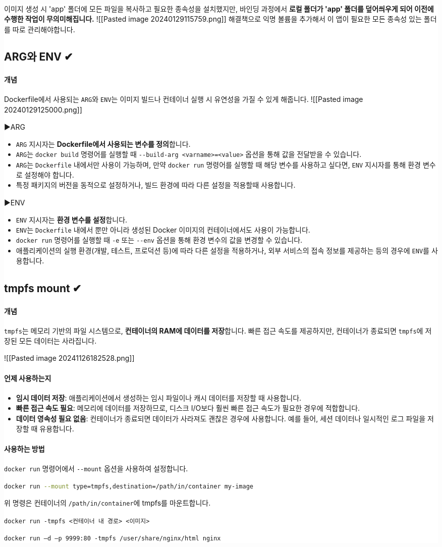이미지 생성 시 'app' 폴더에 모든 파일을 복사하고 필요한 종속성을 설치했지만, 바인딩 과정에서 **로컬 폴더가 'app' 폴더를 덮어씌우게 되어 이전에 수행한 작업이 무의미해집니다.**
![[Pasted image 20240129115759.png]]
해결책으로 익명 볼륨을 추가해서 이 앱이 필요한 모든 종속성 있는 폴더를 따로 관리해야합니다.


## ARG와 ENV ✔
#### 개념
Dockerfile에서 사용되는 `ARG`와 `ENV`는 이미지 빌드나 컨테이너 실행 시 유연성을 가질 수 있게 해줍니다. 
![[Pasted image 20240129125000.png]]

▶ARG
- `ARG` 지시자는 **Dockerfile에서 사용되는 변수를 정의**합니다.
- `ARG`는 `docker build` 명령어를 실행할 때 `--build-arg <varname>=<value>` 옵션을 통해 값을 전달받을 수 있습니다.
- `ARG`는 `Dockerfile` 내에서만 사용이 가능하며, 만약 `docker run` 명령어를 실행할 때 해당 변수를 사용하고 싶다면, `ENV` 지시자를 통해 환경 변수로 설정해야 합니다.
- 특정 패키지의 버전을 동적으로 설정하거나, 빌드 환경에 따라 다른 설정을 적용할때 사용합니다.

▶ENV
- `ENV` 지시자는 **환경 변수를 설정**합니다.
- `ENV`는 `Dockerfile` 내에서 뿐만 아니라 생성된 Docker 이미지의 컨테이너에서도 사용이 가능합니다.
- `docker run` 명령어를 실행할 때 `-e` 또는 `--env` 옵션을 통해 환경 변수의 값을 변경할 수 있습니다.
- 애플리케이션의 실행 환경(개발, 테스트, 프로덕션 등)에 따라 다른 설정을 적용하거나, 외부 서비스의 접속 정보를 제공하는 등의 경우에 `ENV`를 사용합니다.


## tmpfs mount ✔
#### 개념
`tmpfs`는 메모리 기반의 파일 시스템으로, **컨테이너의 RAM에 데이터를 저장**합니다. 빠른 접근 속도를 제공하지만, 컨테이너가 종료되면 `tmpfs`에 저장된 모든 데이터는 사라집니다.

![[Pasted image 20241126182528.png]]

#### 언제 사용하는지
- **임시 데이터 저장**: 애플리케이션에서 생성하는 임시 파일이나 캐시 데이터를 저장할 때 사용합니다.
- **빠른 접근 속도 필요**: 메모리에 데이터를 저장하므로, 디스크 I/O보다 훨씬 빠른 접근 속도가 필요한 경우에 적합합니다.
- **데이터 영속성 필요 없음**: 컨테이너가 종료되면 데이터가 사라져도 괜찮은 경우에 사용합니다. 예를 들어, 세션 데이터나 일시적인 로그 파일을 저장할 때 유용합니다.

#### 사용하는 방법
`docker run` 명령어에서 `--mount` 옵션을 사용하여 설정합니다.
```bash
docker run --mount type=tmpfs,destination=/path/in/container my-image
```
위 명령은 컨테이너의 `/path/in/container`에 tmpfs를 마운트합니다.

```shell
docker run -tmpfs <컨테이너 내 경로> <이미지>
```

```shell
docker run –d –p 9999:80 -tmpfs /user/share/nginx/html nginx
```

